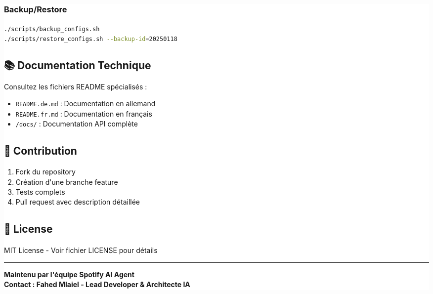 ### Backup/Restore
```bash
./scripts/backup_configs.sh
./scripts/restore_configs.sh --backup-id=20250118
```

## 📚 Documentation Technique

Consultez les fichiers README spécialisés :
- `README.de.md` : Documentation en allemand
- `README.fr.md` : Documentation en français
- `/docs/` : Documentation API complète

## 🤝 Contribution

1. Fork du repository
2. Création d'une branche feature
3. Tests complets
4. Pull request avec description détaillée

## 📄 License

MIT License - Voir fichier LICENSE pour détails

---

**Maintenu par l'équipe Spotify AI Agent**  
**Contact : Fahed Mlaiel - Lead Developer & Architecte IA**
